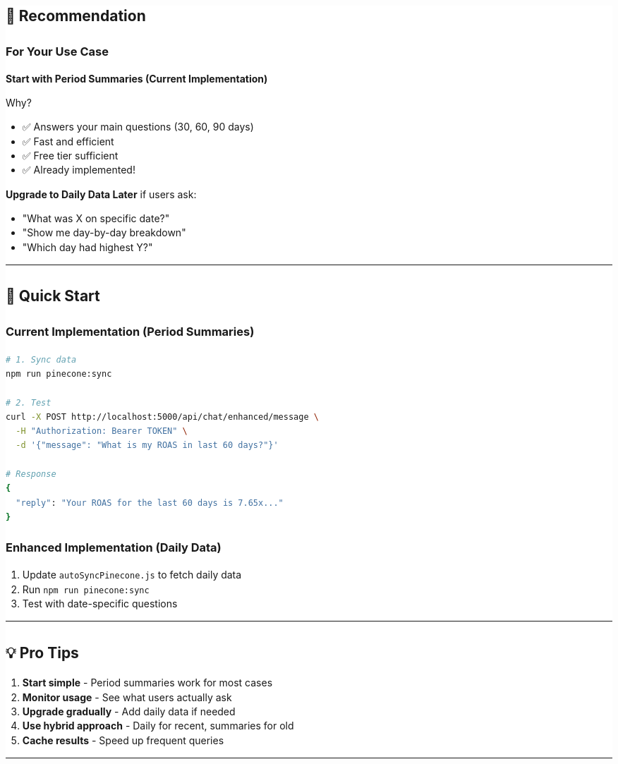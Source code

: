 
## 🎯 Recommendation

### For Your Use Case

**Start with Period Summaries (Current Implementation)**

Why?
- ✅ Answers your main questions (30, 60, 90 days)
- ✅ Fast and efficient
- ✅ Free tier sufficient
- ✅ Already implemented!

**Upgrade to Daily Data Later** if users ask:
- "What was X on specific date?"
- "Show me day-by-day breakdown"
- "Which day had highest Y?"

---

## 🚀 Quick Start

### Current Implementation (Period Summaries)

```bash
# 1. Sync data
npm run pinecone:sync

# 2. Test
curl -X POST http://localhost:5000/api/chat/enhanced/message \
  -H "Authorization: Bearer TOKEN" \
  -d '{"message": "What is my ROAS in last 60 days?"}'

# Response
{
  "reply": "Your ROAS for the last 60 days is 7.65x..."
}
```

### Enhanced Implementation (Daily Data)

1. Update `autoSyncPinecone.js` to fetch daily data
2. Run `npm run pinecone:sync`
3. Test with date-specific questions

---

## 💡 Pro Tips

1. **Start simple** - Period summaries work for most cases
2. **Monitor usage** - See what users actually ask
3. **Upgrade gradually** - Add daily data if needed
4. **Use hybrid approach** - Daily for recent, summaries for old
5. **Cache results** - Speed up frequent queries

---